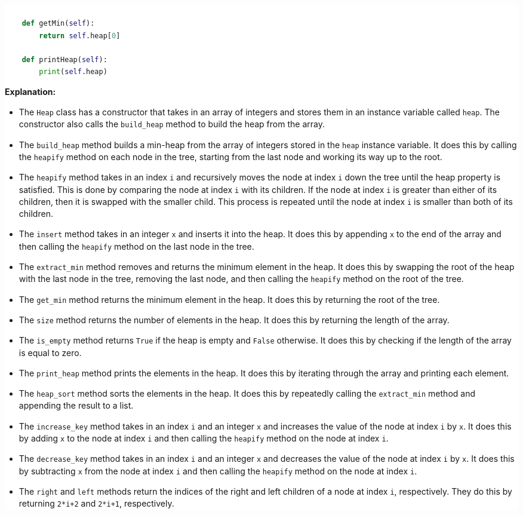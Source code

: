 ```python

    def getMin(self):
        return self.heap[0]

    def printHeap(self):
        print(self.heap)

```

**Explanation:**

- The `Heap` class has a constructor that takes in an array of integers and stores them in an instance variable called `heap`. The constructor also calls the `build_heap` method to build the heap from the array.

- The `build_heap` method builds a min-heap from the array of integers stored in the `heap` instance variable. It does this by calling the `heapify` method on each node in the tree, starting from the last node and working its way up to the root.

- The `heapify` method takes in an index `i` and recursively moves the node at index `i` down the tree until the heap property is satisfied. This is done by comparing the node at index `i` with its children. If the node at index `i` is greater than either of its children, then it is swapped with the smaller child. This process is repeated until the node at index `i` is smaller than both of its children.

- The `insert` method takes in an integer `x` and inserts it into the heap. It does this by appending `x` to the end of the array and then calling the `heapify` method on the last node in the tree.

- The `extract_min` method removes and returns the minimum element in the heap. It does this by swapping the root of the heap with the last node in the tree, removing the last node, and then calling the `heapify` method on the root of the tree.

- The `get_min` method returns the minimum element in the heap. It does this by returning the root of the tree.

- The `size` method returns the number of elements in the heap. It does this by returning the length of the array.

- The `is_empty` method returns `True` if the heap is empty and `False` otherwise. It does this by checking if the length of the array is equal to zero.

- The `print_heap` method prints the elements in the heap. It does this by iterating through the array and printing each element.

- The `heap_sort` method sorts the elements in the heap. It does this by repeatedly calling the `extract_min` method and appending the result to a list.

- The `increase_key` method takes in an index `i` and an integer `x` and increases the value of the node at index `i` by `x`. It does this by adding `x` to the node at index `i` and then calling the `heapify` method on the node at index `i`.

- The `decrease_key` method takes in an index `i` and an integer `x` and decreases the value of the node at index `i` by `x`. It does this by subtracting `x` from the node at index `i` and then calling the `heapify` method on the node at index `i`.

- The `right` and `left` methods return the indices of the right and left children of a node at index `i`, respectively. They do this by returning `2*i+2` and `2*i+1`, respectively.

